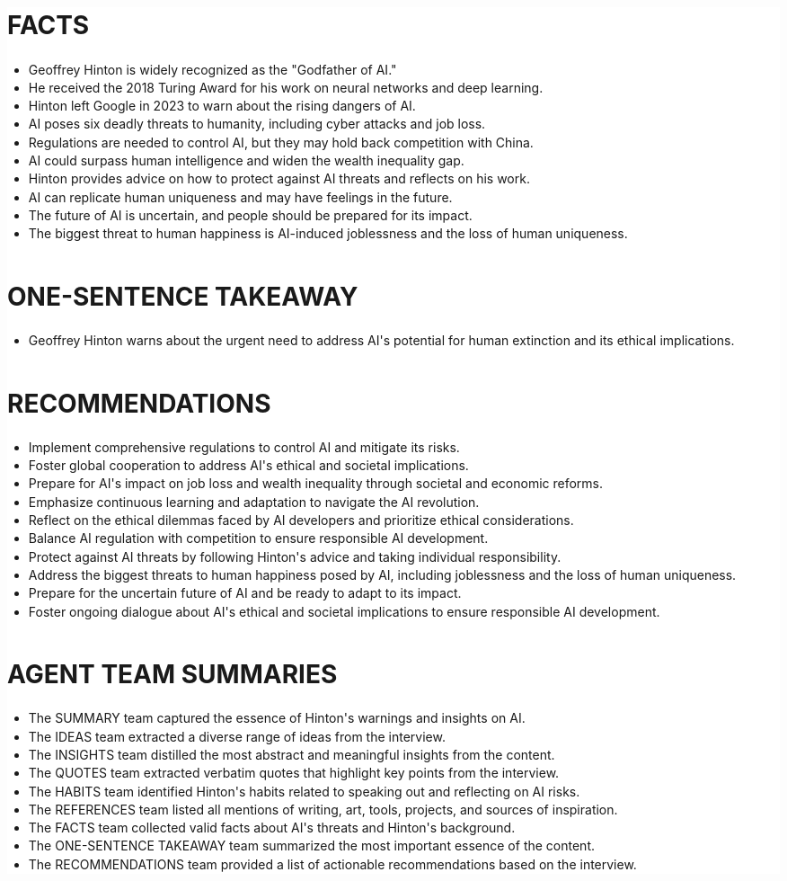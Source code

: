 # FACTS

- Geoffrey Hinton is widely recognized as the "Godfather of AI."
- He received the 2018 Turing Award for his work on neural networks and deep learning.
- Hinton left Google in 2023 to warn about the rising dangers of AI.
- AI poses six deadly threats to humanity, including cyber attacks and job loss.
- Regulations are needed to control AI, but they may hold back competition with China.
- AI could surpass human intelligence and widen the wealth inequality gap.
- Hinton provides advice on how to protect against AI threats and reflects on his work.
- AI can replicate human uniqueness and may have feelings in the future.
- The future of AI is uncertain, and people should be prepared for its impact.
- The biggest threat to human happiness is AI-induced joblessness and the loss of human uniqueness.

# ONE-SENTENCE TAKEAWAY

- Geoffrey Hinton warns about the urgent need to address AI's potential for human extinction and its ethical implications.

# RECOMMENDATIONS

- Implement comprehensive regulations to control AI and mitigate its risks.
- Foster global cooperation to address AI's ethical and societal implications.
- Prepare for AI's impact on job loss and wealth inequality through societal and economic reforms.
- Emphasize continuous learning and adaptation to navigate the AI revolution.
- Reflect on the ethical dilemmas faced by AI developers and prioritize ethical considerations.
- Balance AI regulation with competition to ensure responsible AI development.
- Protect against AI threats by following Hinton's advice and taking individual responsibility.
- Address the biggest threats to human happiness posed by AI, including joblessness and the loss of human uniqueness.
- Prepare for the uncertain future of AI and be ready to adapt to its impact.
- Foster ongoing dialogue about AI's ethical and societal implications to ensure responsible AI development.

# AGENT TEAM SUMMARIES

- The SUMMARY team captured the essence of Hinton's warnings and insights on AI.
- The IDEAS team extracted a diverse range of ideas from the interview.
- The INSIGHTS team distilled the most abstract and meaningful insights from the content.
- The QUOTES team extracted verbatim quotes that highlight key points from the interview.
- The HABITS team identified Hinton's habits related to speaking out and reflecting on AI risks.
- The REFERENCES team listed all mentions of writing, art, tools, projects, and sources of inspiration.
- The FACTS team collected valid facts about AI's threats and Hinton's background.
- The ONE-SENTENCE TAKEAWAY team summarized the most important essence of the content.
- The RECOMMENDATIONS team provided a list of actionable recommendations based on the interview.
